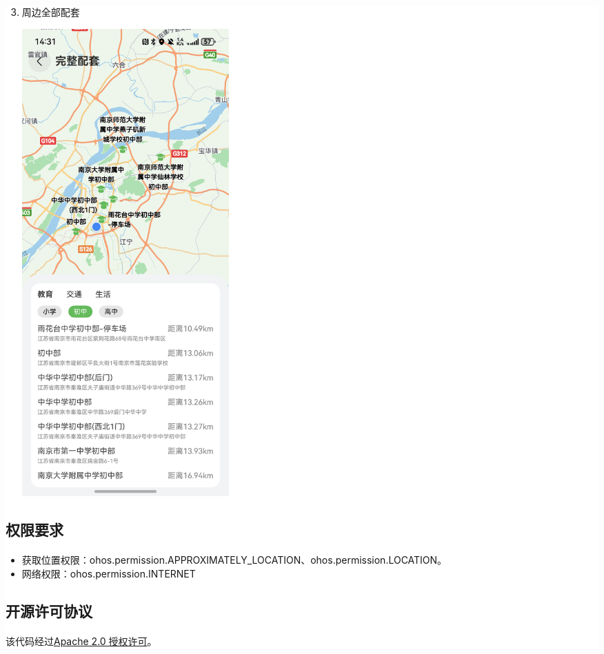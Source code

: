3. 周边全部配套

   <img src="screenshots/facility.png" alt="首页" width="300">

## 权限要求

- 获取位置权限：ohos.permission.APPROXIMATELY_LOCATION、ohos.permission.LOCATION。
- 网络权限：ohos.permission.INTERNET

## 开源许可协议

该代码经过[Apache 2.0 授权许可](http://www.apache.org/licenses/LICENSE-2.0)。

